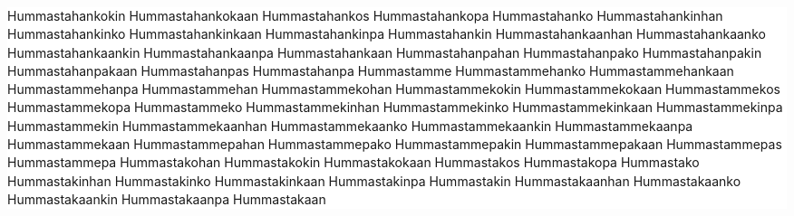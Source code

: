Hummastahankokin
Hummastahankokaan
Hummastahankos
Hummastahankopa
Hummastahanko
Hummastahankinhan
Hummastahankinko
Hummastahankinkaan
Hummastahankinpa
Hummastahankin
Hummastahankaanhan
Hummastahankaanko
Hummastahankaankin
Hummastahankaanpa
Hummastahankaan
Hummastahanpahan
Hummastahanpako
Hummastahanpakin
Hummastahanpakaan
Hummastahanpas
Hummastahanpa
Hummastamme
Hummastammehanko
Hummastammehankaan
Hummastammehanpa
Hummastammehan
Hummastammekohan
Hummastammekokin
Hummastammekokaan
Hummastammekos
Hummastammekopa
Hummastammeko
Hummastammekinhan
Hummastammekinko
Hummastammekinkaan
Hummastammekinpa
Hummastammekin
Hummastammekaanhan
Hummastammekaanko
Hummastammekaankin
Hummastammekaanpa
Hummastammekaan
Hummastammepahan
Hummastammepako
Hummastammepakin
Hummastammepakaan
Hummastammepas
Hummastammepa
Hummastakohan
Hummastakokin
Hummastakokaan
Hummastakos
Hummastakopa
Hummastako
Hummastakinhan
Hummastakinko
Hummastakinkaan
Hummastakinpa
Hummastakin
Hummastakaanhan
Hummastakaanko
Hummastakaankin
Hummastakaanpa
Hummastakaan